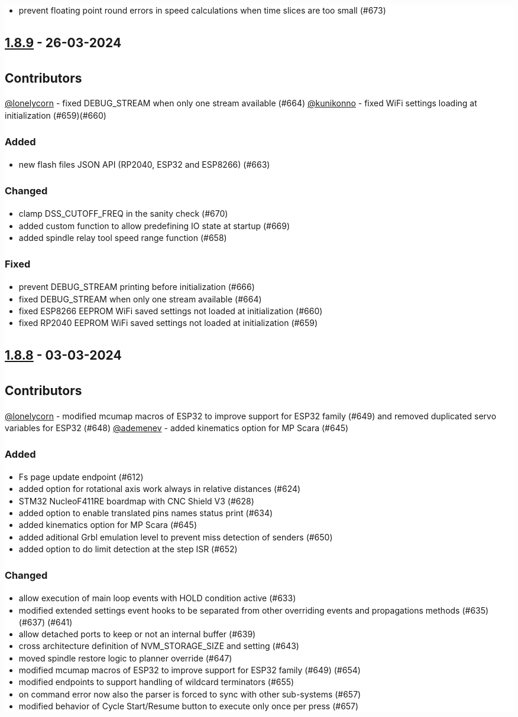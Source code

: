 - prevent floating point round errors in speed calculations when time slices are too small (#673)

## [1.8.9] - 26-03-2024

## Contributors
[@lonelycorn](https://github.com/lonelycorn) - fixed DEBUG_STREAM when only one stream available (#664)
[@kunikonno](https://github.com/kunikonno) - fixed WiFi settings loading at initialization (#659)(#660)

### Added

- new flash files JSON API (RP2040, ESP32 and ESP8266) (#663)

### Changed

- clamp DSS_CUTOFF_FREQ in the sanity check (#670)
- added custom function to allow predefining IO state at startup (#669)
- added spindle relay tool speed range function (#658)

### Fixed

- prevent DEBUG_STREAM printing before initialization (#666)
- fixed DEBUG_STREAM when only one stream available (#664)
- fixed ESP8266 EEPROM WiFi saved settings not loaded at initialization (#660)
- fixed RP2040 EEPROM WiFi saved settings not loaded at initialization (#659)

## [1.8.8] - 03-03-2024

## Contributors
[@lonelycorn](https://github.com/lonelycorn) - modified mcumap macros of ESP32 to improve support for ESP32 family (#649) and removed duplicated servo variables for ESP32 (#648)
[@ademenev](https://github.com/ademenev) - added kinematics option for MP Scara (#645)

### Added

- Fs page update endpoint (#612)
- added option for rotational axis work always in relative distances (#624)
- STM32 NucleoF411RE boardmap with CNC Shield V3 (#628)
- added option to enable translated pins names status print (#634)
- added kinematics option for MP Scara (#645)
- added aditional Grbl emulation level to prevent miss detection of senders (#650)
- added option to do limit detection at the step ISR (#652)

### Changed

- allow execution of main loop events with HOLD condition active (#633)
- modified extended settings event hooks to be separated from other overriding events and propagations methods (#635) (#637) (#641)
- allow detached ports to keep or not an internal buffer (#639)
- cross architecture definition of NVM_STORAGE_SIZE and setting (#643)
- moved spindle restore logic to planner override (#647)
- modified mcumap macros of ESP32 to improve support for ESP32 family (#649) (#654)
- modified endpoints to support handling of wildcard terminators (#655)
- on command error now also the parser is forced to sync with other sub-systems (#657)
- modified behavior of Cycle Start/Resume button to execute only once per press (#657)


[1.9.3]: https://github.com/Paciente8159/uCNC/releases/tag/v1.9.3
[1.9.2]: https://github.com/Paciente8159/uCNC/releases/tag/v1.9.2
[1.9.1]: https://github.com/Paciente8159/uCNC/releases/tag/v1.9.1
[1.9.0]: https://github.com/Paciente8159/uCNC/releases/tag/v1.9.0
[1.9.0-beta]: https://github.com/Paciente8159/uCNC/releases/tag/v1.9.0-beta
[1.8.11]: https://github.com/Paciente8159/uCNC/releases/tag/v1.8.11
[1.8.10]: https://github.com/Paciente8159/uCNC/releases/tag/v1.8.10
[1.8.9]: https://github.com/Paciente8159/uCNC/releases/tag/v1.8.9
[1.8.8]: https://github.com/Paciente8159/uCNC/releases/tag/v1.8.8
[1.8.7]: https://github.com/Paciente8159/uCNC/releases/tag/v1.8.7
[1.8.6]: https://github.com/Paciente8159/uCNC/releases/tag/v1.8.6
[1.8.5]: https://github.com/Paciente8159/uCNC/releases/tag/v1.8.5
[1.8.4]: https://github.com/Paciente8159/uCNC/releases/tag/v1.8.4
[1.8.3]: https://github.com/Paciente8159/uCNC/releases/tag/v1.8.3
[1.8.2]: https://github.com/Paciente8159/uCNC/releases/tag/v1.8.2
[1.8.1]: https://github.com/Paciente8159/uCNC/releases/tag/v1.8.1
[1.8.0]: https://github.com/Paciente8159/uCNC/releases/tag/v1.8.0
[1.7.6]: https://github.com/Paciente8159/uCNC/releases/tag/v1.7.6
[1.7.5]: https://github.com/Paciente8159/uCNC/releases/tag/v1.7.5
[1.7.4]: https://github.com/Paciente8159/uCNC/releases/tag/v1.7.4
[1.8.0-beta]: https://github.com/Paciente8159/uCNC/releases/tag/v1.8.0-beta
[1.7.3]: https://github.com/Paciente8159/uCNC/releases/tag/v1.7.3
[1.7.2]: https://github.com/Paciente8159/uCNC/releases/tag/v1.7.2
[1.7.1]: https://github.com/Paciente8159/uCNC/releases/tag/v1.7.1
[1.7.0]: https://github.com/Paciente8159/uCNC/releases/tag/v1.7.0
[1.7.0-beta]: https://github.com/Paciente8159/uCNC/releases/tag/v1.7.0-beta
[1.6.2]: https://github.com/Paciente8159/uCNC/releases/tag/v1.6.2
[1.6.1]: https://github.com/Paciente8159/uCNC/releases/tag/v1.6.1
[1.6.0]: https://github.com/Paciente8159/uCNC/releases/tag/v1.6.0
[1.6.0-alpha]: https://github.com/Paciente8159/uCNC/releases/tag/v1.6.0-alpha
[1.5.7]: https://github.com/Paciente8159/uCNC/releases/tag/v1.5.7
[1.5.6]: https://github.com/Paciente8159/uCNC/releases/tag/v1.5.6
[1.5.5]: https://github.com/Paciente8159/uCNC/releases/tag/v1.5.5
[1.5.4]: https://github.com/Paciente8159/uCNC/releases/tag/v1.5.4
[1.5.3]: https://github.com/Paciente8159/uCNC/releases/tag/v1.5.3
[1.5.2]: https://github.com/Paciente8159/uCNC/releases/tag/v1.5.2
[1.5.1]: https://github.com/Paciente8159/uCNC/releases/tag/v1.5.1
[1.5.0]: https://github.com/Paciente8159/uCNC/releases/tag/v1.5.0
[1.5.rc]: https://github.com/Paciente8159/uCNC/releases/tag/v1.5.rc
[1.5.beta]: https://github.com/Paciente8159/uCNC/releases/tag/v1.5.beta
[1.4.7]: https://github.com/Paciente8159/uCNC/releases/tag/v1.4.7
[1.4.6]: https://github.com/Paciente8159/uCNC/releases/tag/v1.4.6
[1.4.5]: https://github.com/Paciente8159/uCNC/releases/tag/v1.4.5
[1.4.4]: https://github.com/Paciente8159/uCNC/releases/tag/v1.4.4
[1.4.3]: https://github.com/Paciente8159/uCNC/releases/tag/v1.4.3
[1.4.2]: https://github.com/Paciente8159/uCNC/releases/tag/v1.4.2
[1.4.1]: https://github.com/Paciente8159/uCNC/releases/tag/v1.4.1
[1.4.0]: https://github.com/Paciente8159/uCNC/releases/tag/v1.4.0
[1.4.0-rc]: https://github.com/Paciente8159/uCNC/releases/tag/v1.4.0-rc
[1.4.0-beta2]: https://github.com/Paciente8159/uCNC/releases/tag/v1.4.0-beta2
[1.4.0-beta]: https://github.com/Paciente8159/uCNC/releases/tag/v1.4.0-beta
[1.4.0-alpha]: https://github.com/Paciente8159/uCNC/releases/tag/v1.4.0-alpha
[1.3.8]: https://github.com/Paciente8159/uCNC/releases/tag/v1.3.8
[1.3.7]: https://github.com/Paciente8159/uCNC/releases/tag/v1.3.7
[1.3.6]: https://github.com/Paciente8159/uCNC/releases/tag/v1.3.6
[1.3.5]: https://github.com/Paciente8159/uCNC/releases/tag/v1.3.5
[1.3.4]: https://github.com/Paciente8159/uCNC/releases/tag/v1.3.4
[1.3.3]: https://github.com/Paciente8159/uCNC/releases/tag/v1.3.3
[1.3.2]: https://github.com/Paciente8159/uCNC/releases/tag/v1.3.2
[1.3.1]: https://github.com/Paciente8159/uCNC/releases/tag/v1.3.1
[1.3.0]: https://github.com/Paciente8159/uCNC/releases/tag/v1.3.0
[1.3.rc]: https://github.com/Paciente8159/uCNC/releases/tag/v1.3.rc
[1.3.b2]: https://github.com/Paciente8159/uCNC/releases/tag/v1.3.b2
[1.3.b]: https://github.com/Paciente8159/uCNC/releases/tag/v1.3.b
[1.2.4]: https://github.com/Paciente8159/uCNC/releases/tag/v1.2.4
[1.2.3]: https://github.com/Paciente8159/uCNC/releases/tag/v1.2.3
[1.2.2]: https://github.com/Paciente8159/uCNC/releases/tag/v1.2.2
[1.2.1]: https://github.com/Paciente8159/uCNC/releases/tag/v1.2.1
[1.2.0]: https://github.com/Paciente8159/uCNC/releases/tag/v1.2.0
[1.1.2]: https://github.com/Paciente8159/uCNC/releases/tag/v1.1.2
[1.1.1]: https://github.com/Paciente8159/uCNC/releases/tag/v1.1.1
[1.1.0]: https://github.com/Paciente8159/uCNC/releases/tag/v1.1.0
[1.0.0]: https://github.com/Paciente8159/uCNC/releases/tag/v1.0.0
[1.0.0-rc]: https://github.com/Paciente8159/uCNC/releases/tag/v1.0.0-rc
[1.0.0-beta.2]: https://github.com/Paciente8159/uCNC/releases/tag/v1.0.0-beta.2
[1.0.0-beta]: https://github.com/Paciente8159/uCNC/releases/tag/v1.0.0-beta